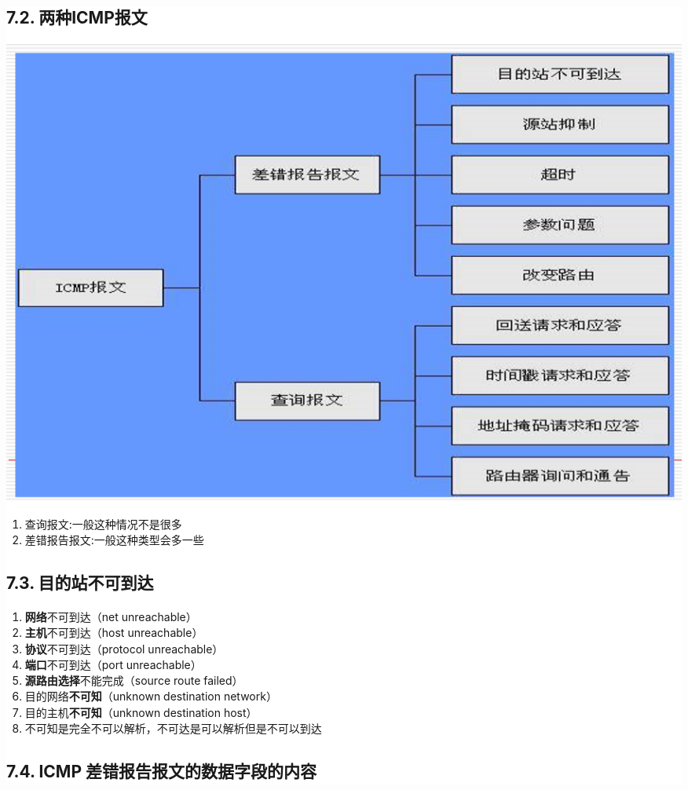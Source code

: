 ## 7.2. 两种ICMP报文
![](img/lec04/62.png)

1. 查询报文:一般这种情况不是很多
2. 差错报告报文:一般这种类型会多一些

## 7.3. 目的站不可到达
1. **网络**不可到达（net unreachable）
2. **主机**不可到达（host unreachable）
3. **协议**不可到达（protocol unreachable）
4. **端口**不可到达（port unreachable）
5. **源路由选择**不能完成（source route failed）
6. 目的网络**不可知**（unknown destination network）
7. 目的主机**不可知**（unknown destination host）
8. 不可知是完全不可以解析，不可达是可以解析但是不可以到达

## 7.4. ICMP 差错报告报文的数据字段的内容